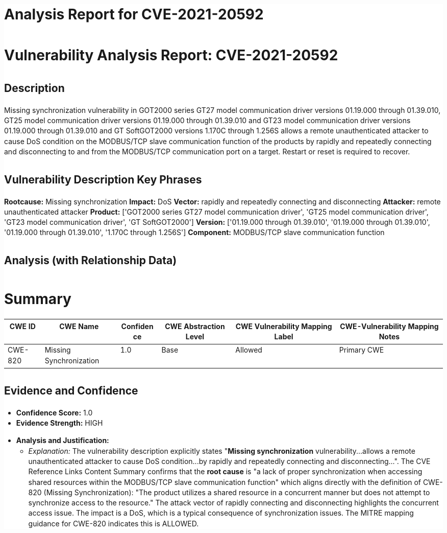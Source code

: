 # Analysis Report for CVE-2021-20592

# Vulnerability Analysis Report: CVE-2021-20592

## Description

Missing synchronization vulnerability in GOT2000 series GT27 model communication driver versions 01.19.000 through 01.39.010, GT25 model communication driver versions 01.19.000 through 01.39.010 and GT23 model communication driver versions 01.19.000 through 01.39.010 and GT SoftGOT2000 versions 1.170C through 1.256S allows a remote unauthenticated attacker to cause DoS condition on the MODBUS/TCP slave communication function of the products by rapidly and repeatedly connecting and disconnecting to and from the MODBUS/TCP communication port on a target. Restart or reset is required to recover.

## Vulnerability Description Key Phrases

**Rootcause:** Missing synchronization
**Impact:** DoS
**Vector:** rapidly and repeatedly connecting and disconnecting
**Attacker:** remote unauthenticated attacker
**Product:** ['GOT2000 series GT27 model communication driver', 'GT25 model communication driver', 'GT23 model communication driver', 'GT SoftGOT2000']
**Version:** ['01.19.000 through 01.39.010', '01.19.000 through 01.39.010', '01.19.000 through 01.39.010', '1.170C through 1.256S']
**Component:** MODBUS/TCP slave communication function

## Analysis (with Relationship Data)

# Summary
| CWE ID | CWE Name | Confidence | CWE Abstraction Level | CWE Vulnerability Mapping Label | CWE-Vulnerability Mapping Notes |
|---|---|---|---|---|---|
| CWE-820 | Missing Synchronization | 1.0 | Base | Allowed | Primary CWE |

## Evidence and Confidence

*   **Confidence Score:** 1.0
*   **Evidence Strength:** HIGH

- **Analysis and Justification:**  
  - *Explanation:* The vulnerability description explicitly states "**Missing synchronization** vulnerability...allows a remote unauthenticated attacker to cause DoS condition...by rapidly and repeatedly connecting and disconnecting...". The CVE Reference Links Content Summary confirms that the **root cause** is "a lack of proper synchronization when accessing shared resources within the MODBUS/TCP slave communication function" which aligns directly with the definition of CWE-820 (Missing Synchronization): "The product utilizes a shared resource in a concurrent manner but does not attempt to synchronize access to the resource." The attack vector of rapidly connecting and disconnecting highlights the concurrent access issue. The impact is a DoS, which is a typical consequence of synchronization issues. The MITRE mapping guidance for CWE-820 indicates this is ALLOWED.
